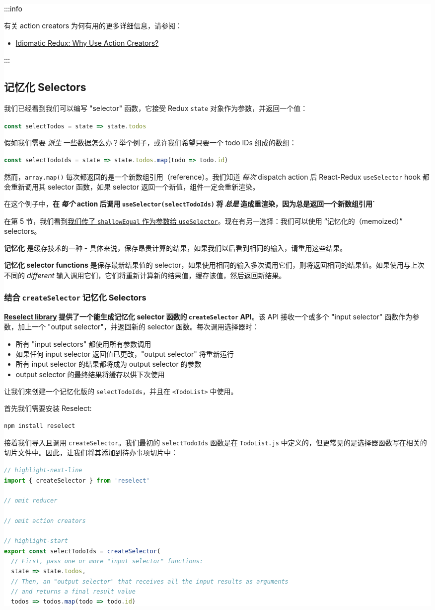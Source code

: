 :::info

有关 action creators 为何有用的更多详细信息，请参阅：

- [Idiomatic Redux: Why Use Action Creators?](https://blog.isquaredsoftware.com/2016/10/idiomatic-redux-why-use-action-creators/)

:::

## 记忆化 Selectors

我们已经看到我们可以编写 "selector" 函数，它接受 Redux `state` 对象作为参数，并返回一个值：

```js
const selectTodos = state => state.todos
```

假如我们需要 _派生_ 一些数据怎么办？举个例子，或许我们希望只要一个 todo IDs 组成的数组：

```js
const selectTodoIds = state => state.todos.map(todo => todo.id)
```

然而，`array.map()` 每次都返回的是一个新数组引用（reference）。我们知道 _每次_ dispatch action 后 React-Redux `useSelector` hook 都会重新调用其 selector 函数，如果 selector 返回一个新值，组件一定会重新渲染。

在这个例子中，**在 _每个_ action 后调用 `useSelector(selectTodoIds)` 将 _总是_ 造成重渲染，因为总是返回一个新数组引用`**


在第 5 节，我们看到[我们传了 `shallowEqual` 作为参数给 `useSelector`](./part-5-ui-and-react.md#selecting-data-in-list-items-by-id)。现在有另一选择：我们可以使用 “记忆化的（memoized）” selectors。

**记忆化** 是缓存技术的一种 - 具体来说，保存昂贵计算的结果，如果我们以后看到相同的输入，请重用这些结果。

**记忆化 selector functions** 是保存最新结果值的 selector，如果使用相同的输入多次调用它们，则将返回相同的结果值。如果使用与上次不同的 _different_ 输入调用它们，它们将重新计算新的结果值，缓存该值，然后返回新结果。

### 结合 `createSelector` 记忆化 Selectors

**[Reselect library](https://github.com/reduxjs/reselect) 提供了一个能生成记忆化 selector 函数的 `createSelector` API**。该 API 接收一个或多个 "input selector" 函数作为参数，加上一个 "output selector"，并返回新的 selector 函数。每次调用选择器时：

- 所有 "input selectors" 都使用所有参数调用
- 如果任何 input selector 返回值已更改，"output selector" 将重新运行
- 所有 input selector 的结果都将成为 output selector 的参数
- output selector 的最终结果将缓存以供下次使用

让我们来创建一个记忆化版的 `selectTodoIds`，并且在 `<TodoList>` 中使用。

首先我们需要安装 Reselect:

```bash
npm install reselect
```

接着我们导入且调用 `createSelector`。我们最初的 `selectTodoIds` 函数是在 `TodoList.js` 中定义的，但更常见的是选择器函数写在相关的切片文件中。因此，让我们将其添加到待办事项切片中：

```js title="src/features/todos/todosSlice.js"
// highlight-next-line
import { createSelector } from 'reselect'

// omit reducer

// omit action creators

// highlight-start
export const selectTodoIds = createSelector(
  // First, pass one or more "input selector" functions:
  state => state.todos,
  // Then, an "output selector" that receives all the input results as arguments
  // and returns a final result value
  todos => todos.map(todo => todo.id)
```